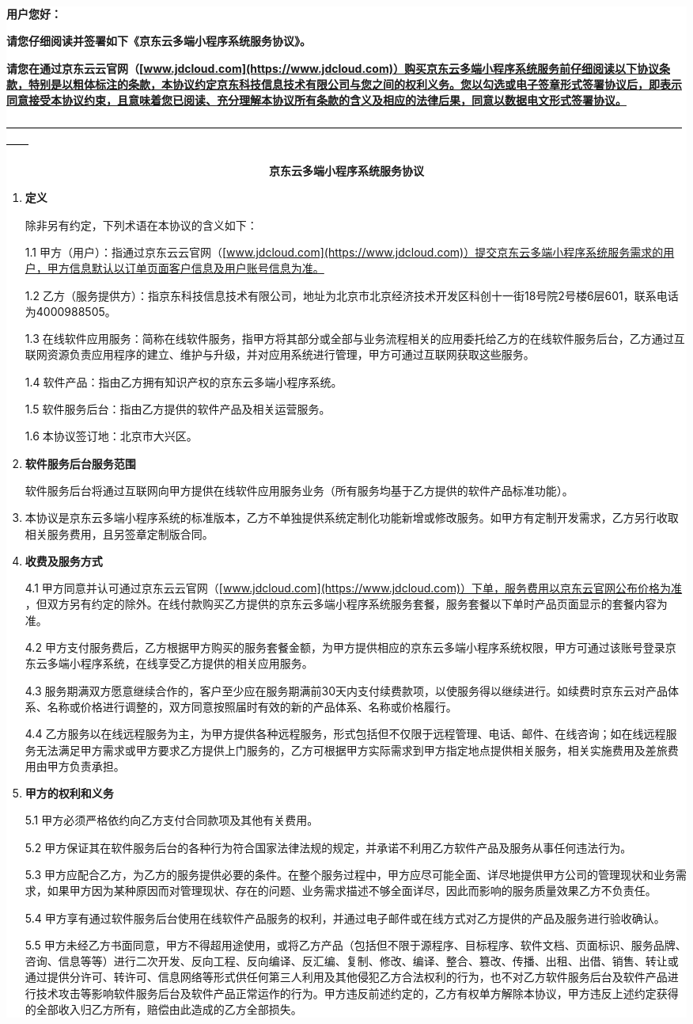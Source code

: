 **用户您好：**

**请您仔细阅读并签署如下《京东云多端小程序系统服务协议》。**

**请您在通过京东云云官网（[www.jdcloud.com](https://www.jdcloud.com)）购买京东云多端小程序系统服务前仔细阅读以下协议条款，特别是以粗体标注的条款，本协议约定京东科技信息技术有限公司与您之间的权利义务。您以勾选或电子签章形式签署协议后，即表示同意接受本协议约束，且意味着您已阅读、充分理解本协议所有条款的含义及相应的法律后果，同意以数据电文形式签署协议。**

———————————————————————————————————————————————————————————————

<div align="center"><strong>京东云多端小程序系统服务协议</strong></div>

1. **定义**

   除非另有约定，下列术语在本协议的含义如下：

   1.1	甲方（用户）：指通过京东云云官网（[www.jdcloud.com](https://www.jdcloud.com)）提交京东云多端小程序系统服务需求的用户，甲方信息默认以订单页面客户信息及用户账号信息为准。

   1.2	乙方（服务提供方）：指京东科技信息技术有限公司，地址为北京市北京经济技术开发区科创十一街18号院2号楼6层601，联系电话为4000988505。

   1.3	在线软件应用服务：简称在线软件服务，指甲方将其部分或全部与业务流程相关的应用委托给乙方的在线软件服务后台，乙方通过互联网资源负责应用程序的建立、维护与升级，并对应用系统进行管理，甲方可通过互联网获取这些服务。

   1.4	软件产品：指由乙方拥有知识产权的京东云多端小程序系统。

   1.5	软件服务后台：指由乙方提供的软件产品及相关运营服务。

   1.6	本协议签订地：北京市大兴区。

2. **软件服务后台服务范围**

   软件服务后台将通过互联网向甲方提供在线软件应用服务业务（所有服务均基于乙方提供的软件产品标准功能）。

3. 本协议是京东云多端小程序系统的标准版本，乙方不单独提供系统定制化功能新增或修改服务。如甲方有定制开发需求，乙方另行收取相关服务费用，且另签章定制版合同。

   

4. **收费及服务方式**

   4.1	甲方同意并认可通过京东云云官网（[www.jdcloud.com](https://www.jdcloud.com)）下单，服务费用以京东云官网公布价格为准 ，但双方另有约定的除外。在线付款购买乙方提供的京东云多端小程序系统服务套餐，服务套餐以下单时产品页面显示的套餐内容为准。

   4.2	甲方支付服务费后，乙方根据甲方购买的服务套餐金额，为甲方提供相应的京东云多端小程序系统权限，甲方可通过该账号登录京东云多端小程序系统，在线享受乙方提供的相关应用服务。

   4.3	服务期满双方愿意继续合作的，客户至少应在服务期满前30天内支付续费款项，以使服务得以继续进行。如续费时京东云对产品体系、名称或价格进行调整的，双方同意按照届时有效的新的产品体系、名称或价格履行。

   4.4	乙方服务以在线远程服务为主，为甲方提供各种远程服务，形式包括但不仅限于远程管理、电话、邮件、在线咨询；如在线远程服务无法满足甲方需求或甲方要求乙方提供上门服务的，乙方可根据甲方实际需求到甲方指定地点提供相关服务，相关实施费用及差旅费用由甲方负责承担。

5. **甲方的权利和义务**

   5.1	甲方必须严格依约向乙方支付合同款项及其他有关费用。

   5.2	甲方保证其在软件服务后台的各种行为符合国家法律法规的规定，并承诺不利用乙方软件产品及服务从事任何违法行为。

   5.3	甲方应配合乙方，为乙方的服务提供必要的条件。在整个服务过程中，甲方应尽可能全面、详尽地提供甲方公司的管理现状和业务需求，如果甲方因为某种原因而对管理现状、存在的问题、业务需求描述不够全面详尽，因此而影响的服务质量效果乙方不负责任。

   5.4	甲方享有通过软件服务后台使用在线软件产品服务的权利，并通过电子邮件或在线方式对乙方提供的产品及服务进行验收确认。

   5.5	甲方未经乙方书面同意，甲方不得超用途使用，或将乙方产品（包括但不限于源程序、目标程序、软件文档、页面标识、服务品牌、咨询、信息等等）进行二次开发、反向工程、反向编译、反汇编、复制、修改、编译、整合、篡改、传播、出租、出借、销售、转让或通过提供分许可、转许可、信息网络等形式供任何第三人利用及其他侵犯乙方合法权利的行为，也不对乙方软件服务后台及软件产品进行技术攻击等影响软件服务后台及软件产品正常运作的行为。甲方违反前述约定的，乙方有权单方解除本协议，甲方违反上述约定获得的全部收入归乙方所有，赔偿由此造成的乙方全部损失。
